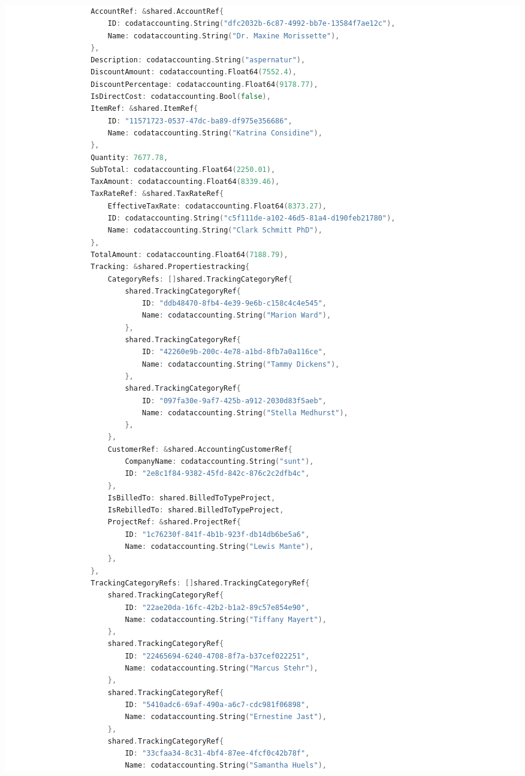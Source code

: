 ```go
                    AccountRef: &shared.AccountRef{
                        ID: codataccounting.String("dfc2032b-6c87-4992-bb7e-13584f7ae12c"),
                        Name: codataccounting.String("Dr. Maxine Morissette"),
                    },
                    Description: codataccounting.String("aspernatur"),
                    DiscountAmount: codataccounting.Float64(7552.4),
                    DiscountPercentage: codataccounting.Float64(9178.77),
                    IsDirectCost: codataccounting.Bool(false),
                    ItemRef: &shared.ItemRef{
                        ID: "11571723-0537-47dc-ba89-df975e356686",
                        Name: codataccounting.String("Katrina Considine"),
                    },
                    Quantity: 7677.78,
                    SubTotal: codataccounting.Float64(2250.01),
                    TaxAmount: codataccounting.Float64(8339.46),
                    TaxRateRef: &shared.TaxRateRef{
                        EffectiveTaxRate: codataccounting.Float64(8373.27),
                        ID: codataccounting.String("c5f111de-a102-46d5-81a4-d190feb21780"),
                        Name: codataccounting.String("Clark Schmitt PhD"),
                    },
                    TotalAmount: codataccounting.Float64(7188.79),
                    Tracking: &shared.Propertiestracking{
                        CategoryRefs: []shared.TrackingCategoryRef{
                            shared.TrackingCategoryRef{
                                ID: "ddb48470-8fb4-4e39-9e6b-c158c4c4e545",
                                Name: codataccounting.String("Marion Ward"),
                            },
                            shared.TrackingCategoryRef{
                                ID: "42260e9b-200c-4e78-a1bd-8fb7a0a116ce",
                                Name: codataccounting.String("Tammy Dickens"),
                            },
                            shared.TrackingCategoryRef{
                                ID: "097fa30e-9af7-425b-a912-2030d83f5aeb",
                                Name: codataccounting.String("Stella Medhurst"),
                            },
                        },
                        CustomerRef: &shared.AccountingCustomerRef{
                            CompanyName: codataccounting.String("sunt"),
                            ID: "2e8c1f84-9382-45fd-842c-876c2c2dfb4c",
                        },
                        IsBilledTo: shared.BilledToTypeProject,
                        IsRebilledTo: shared.BilledToTypeProject,
                        ProjectRef: &shared.ProjectRef{
                            ID: "1c76230f-841f-4b1b-923f-db14db6be5a6",
                            Name: codataccounting.String("Lewis Mante"),
                        },
                    },
                    TrackingCategoryRefs: []shared.TrackingCategoryRef{
                        shared.TrackingCategoryRef{
                            ID: "22ae20da-16fc-42b2-b1a2-89c57e854e90",
                            Name: codataccounting.String("Tiffany Mayert"),
                        },
                        shared.TrackingCategoryRef{
                            ID: "22465694-6240-4708-8f7a-b37cef022251",
                            Name: codataccounting.String("Marcus Stehr"),
                        },
                        shared.TrackingCategoryRef{
                            ID: "5410adc6-69af-490a-a6c7-cdc981f06898",
                            Name: codataccounting.String("Ernestine Jast"),
                        },
                        shared.TrackingCategoryRef{
                            ID: "33cfaa34-8c31-4bf4-87ee-4fcf0c42b78f",
                            Name: codataccounting.String("Samantha Huels"),
```